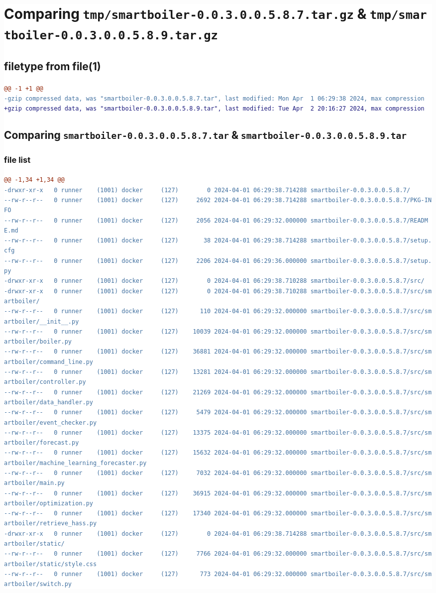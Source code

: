 # Comparing `tmp/smartboiler-0.0.3.0.0.5.8.7.tar.gz` & `tmp/smartboiler-0.0.3.0.0.5.8.9.tar.gz`

## filetype from file(1)

```diff
@@ -1 +1 @@
-gzip compressed data, was "smartboiler-0.0.3.0.0.5.8.7.tar", last modified: Mon Apr  1 06:29:38 2024, max compression
+gzip compressed data, was "smartboiler-0.0.3.0.0.5.8.9.tar", last modified: Tue Apr  2 20:16:27 2024, max compression
```

## Comparing `smartboiler-0.0.3.0.0.5.8.7.tar` & `smartboiler-0.0.3.0.0.5.8.9.tar`

### file list

```diff
@@ -1,34 +1,34 @@
-drwxr-xr-x   0 runner    (1001) docker     (127)        0 2024-04-01 06:29:38.714288 smartboiler-0.0.3.0.0.5.8.7/
--rw-r--r--   0 runner    (1001) docker     (127)     2692 2024-04-01 06:29:38.714288 smartboiler-0.0.3.0.0.5.8.7/PKG-INFO
--rw-r--r--   0 runner    (1001) docker     (127)     2056 2024-04-01 06:29:32.000000 smartboiler-0.0.3.0.0.5.8.7/README.md
--rw-r--r--   0 runner    (1001) docker     (127)       38 2024-04-01 06:29:38.714288 smartboiler-0.0.3.0.0.5.8.7/setup.cfg
--rw-r--r--   0 runner    (1001) docker     (127)     2206 2024-04-01 06:29:36.000000 smartboiler-0.0.3.0.0.5.8.7/setup.py
-drwxr-xr-x   0 runner    (1001) docker     (127)        0 2024-04-01 06:29:38.710288 smartboiler-0.0.3.0.0.5.8.7/src/
-drwxr-xr-x   0 runner    (1001) docker     (127)        0 2024-04-01 06:29:38.710288 smartboiler-0.0.3.0.0.5.8.7/src/smartboiler/
--rw-r--r--   0 runner    (1001) docker     (127)      110 2024-04-01 06:29:32.000000 smartboiler-0.0.3.0.0.5.8.7/src/smartboiler/__init__.py
--rw-r--r--   0 runner    (1001) docker     (127)    10039 2024-04-01 06:29:32.000000 smartboiler-0.0.3.0.0.5.8.7/src/smartboiler/boiler.py
--rw-r--r--   0 runner    (1001) docker     (127)    36881 2024-04-01 06:29:32.000000 smartboiler-0.0.3.0.0.5.8.7/src/smartboiler/command_line.py
--rw-r--r--   0 runner    (1001) docker     (127)    13281 2024-04-01 06:29:32.000000 smartboiler-0.0.3.0.0.5.8.7/src/smartboiler/controller.py
--rw-r--r--   0 runner    (1001) docker     (127)    21269 2024-04-01 06:29:32.000000 smartboiler-0.0.3.0.0.5.8.7/src/smartboiler/data_handler.py
--rw-r--r--   0 runner    (1001) docker     (127)     5479 2024-04-01 06:29:32.000000 smartboiler-0.0.3.0.0.5.8.7/src/smartboiler/event_checker.py
--rw-r--r--   0 runner    (1001) docker     (127)    13375 2024-04-01 06:29:32.000000 smartboiler-0.0.3.0.0.5.8.7/src/smartboiler/forecast.py
--rw-r--r--   0 runner    (1001) docker     (127)    15632 2024-04-01 06:29:32.000000 smartboiler-0.0.3.0.0.5.8.7/src/smartboiler/machine_learning_forecaster.py
--rw-r--r--   0 runner    (1001) docker     (127)     7032 2024-04-01 06:29:32.000000 smartboiler-0.0.3.0.0.5.8.7/src/smartboiler/main.py
--rw-r--r--   0 runner    (1001) docker     (127)    36915 2024-04-01 06:29:32.000000 smartboiler-0.0.3.0.0.5.8.7/src/smartboiler/optimization.py
--rw-r--r--   0 runner    (1001) docker     (127)    17340 2024-04-01 06:29:32.000000 smartboiler-0.0.3.0.0.5.8.7/src/smartboiler/retrieve_hass.py
-drwxr-xr-x   0 runner    (1001) docker     (127)        0 2024-04-01 06:29:38.714288 smartboiler-0.0.3.0.0.5.8.7/src/smartboiler/static/
--rw-r--r--   0 runner    (1001) docker     (127)     7766 2024-04-01 06:29:32.000000 smartboiler-0.0.3.0.0.5.8.7/src/smartboiler/static/style.css
--rw-r--r--   0 runner    (1001) docker     (127)      773 2024-04-01 06:29:32.000000 smartboiler-0.0.3.0.0.5.8.7/src/smartboiler/switch.py
```